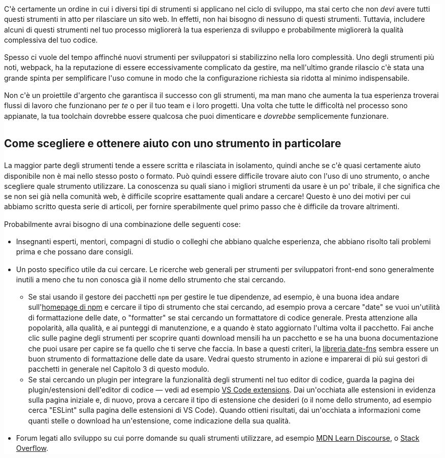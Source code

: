 C'è certamente un ordine in cui i diversi tipi di strumenti si applicano nel ciclo di sviluppo, ma stai certo che non _devi_ avere tutti questi strumenti in atto per rilasciare un sito web. In effetti, non hai bisogno di nessuno di questi strumenti. Tuttavia, includere alcuni di questi strumenti nel tuo processo migliorerà la tua esperienza di sviluppo e probabilmente migliorerà la qualità complessiva del tuo codice.

Spesso ci vuole del tempo affinché nuovi strumenti per sviluppatori si stabilizzino nella loro complessità. Uno degli strumenti più noti, webpack, ha la reputazione di essere eccessivamente complicato da gestire, ma nell'ultimo grande rilascio c'è stata una grande spinta per semplificare l'uso comune in modo che la configurazione richiesta sia ridotta al minimo indispensabile.

Non c'è un proiettile d'argento che garantisca il successo con gli strumenti, ma man mano che aumenta la tua esperienza troverai flussi di lavoro che funzionano per _te_ o per il tuo team e i loro progetti. Una volta che tutte le difficoltà nel processo sono appianate, la tua toolchain dovrebbe essere qualcosa che puoi dimenticare e _dovrebbe_ semplicemente funzionare.

## Come scegliere e ottenere aiuto con uno strumento in particolare

La maggior parte degli strumenti tende a essere scritta e rilasciata in isolamento, quindi anche se c'è quasi certamente aiuto disponibile non è mai nello stesso posto o formato. Può quindi essere difficile trovare aiuto con l'uso di uno strumento, o anche scegliere quale strumento utilizzare. La conoscenza su quali siano i migliori strumenti da usare è un po' tribale, il che significa che se non sei già nella comunità web, è difficile scoprire esattamente quali andare a cercare! Questo è uno dei motivi per cui abbiamo scritto questa serie di articoli, per fornire sperabilmente quel primo passo che è difficile da trovare altrimenti.

Probabilmente avrai bisogno di una combinazione delle seguenti cose:

- Insegnanti esperti, mentori, compagni di studio o colleghi che abbiano qualche esperienza, che abbiano risolto tali problemi prima e che possano dare consigli.
- Un posto specifico utile da cui cercare. Le ricerche web generali per strumenti per sviluppatori front-end sono generalmente inutili a meno che tu non conosca già il nome dello strumento che stai cercando.

  - Se stai usando il gestore dei pacchetti `npm` per gestire le tue dipendenze, ad esempio, è una buona idea andare sull'[homepage di npm](https://www.npmjs.com/) e cercare il tipo di strumento che stai cercando, ad esempio prova a cercare "date" se vuoi un'utilità di formattazione delle date, o "formatter" se stai cercando un formattatore di codice generale. Presta attenzione alla popolarità, alla qualità, e ai punteggi di manutenzione, e a quando è stato aggiornato l'ultima volta il pacchetto. Fai anche clic sulle pagine degli strumenti per scoprire quanti download mensili ha un pacchetto e se ha una buona documentazione che puoi usare per capire se fa quello che ti serve che faccia. In base a questi criteri, la [libreria date-fns](https://www.npmjs.com/package/date-fns) sembra essere un buon strumento di formattazione delle date da usare. Vedrai questo strumento in azione e imparerai di più sui gestori di pacchetti in generale nel Capitolo 3 di questo modulo.
  - Se stai cercando un plugin per integrare la funzionalità degli strumenti nel tuo editor di codice, guarda la pagina dei plugin/estensioni dell'editor di codice — vedi ad esempio [VS Code extensions](https://marketplace.visualstudio.com/vscode). Dai un'occhiata alle estensioni in evidenza sulla pagina iniziale e, di nuovo, prova a cercare il tipo di estensione che desideri (o il nome dello strumento, ad esempio cerca "ESLint" sulla pagina delle estensioni di VS Code). Quando ottieni risultati, dai un'occhiata a informazioni come quanti stelle o download ha un'estensione, come indicazione della sua qualità.

- Forum legati allo sviluppo su cui porre domande su quali strumenti utilizzare, ad esempio [MDN Learn Discourse](https://discourse.mozilla.org/c/mdn/learn/250), o [Stack Overflow](https://stackoverflow.com/).
